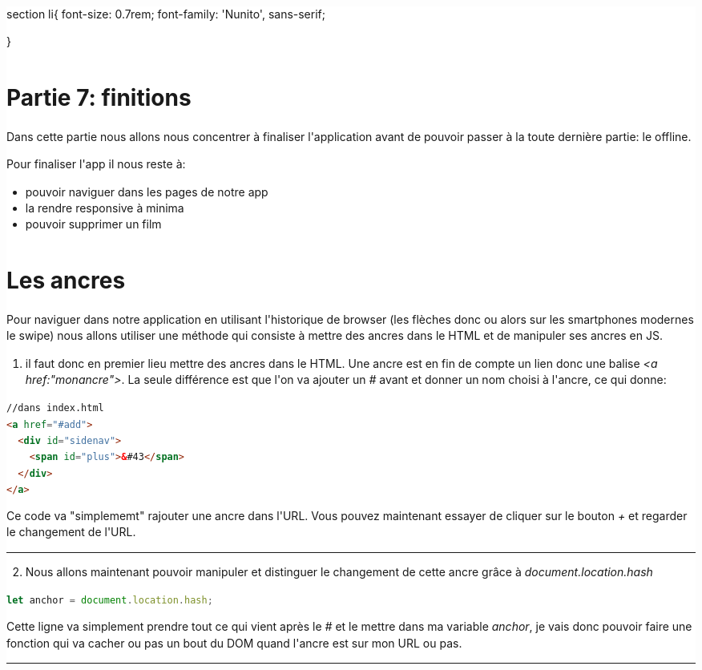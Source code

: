 section li{
  font-size: 0.7rem;
  font-family: 'Nunito', sans-serif;

}

</style>

# Partie 7: finitions

Dans cette partie nous allons nous concentrer à finaliser l'application avant de pouvoir passer à la toute dernière partie: le offline.

Pour finaliser l'app il nous reste à:

- pouvoir naviguer dans les pages de notre app
- la rendre responsive à minima
- pouvoir supprimer un film

# Les ancres

Pour naviguer dans notre application en utilisant l'historique de browser (les flèches donc ou alors sur les smartphones modernes le swipe) nous allons utiliser une méthode qui consiste à mettre des ancres dans le HTML et de manipuler ses ancres en JS.

1. il faut donc en premier lieu mettre des ancres dans le HTML. Une ancre est en fin de compte un lien donc une balise _<a href:"monancre">_. La seule différence est que l'on va ajouter un _#_ avant et donner un nom choisi à l'ancre, ce qui donne:

```html
//dans index.html
<a href="#add">
  <div id="sidenav">
    <span id="plus">&#43</span>
  </div>
</a>
```

Ce code va "simplememt" rajouter une ancre dans l'URL. Vous pouvez maintenant essayer de cliquer sur le bouton _+_ et regarder le changement de l'URL.

---

2. Nous allons maintenant pouvoir manipuler et distinguer le changement de cette ancre grâce à _document.location.hash_

```js
let anchor = document.location.hash;
```

Cette ligne va simplement prendre tout ce qui vient après le _#_ et le mettre dans ma variable _anchor_, je vais donc pouvoir faire une fonction qui va cacher ou pas un bout du DOM quand l'ancre est sur mon URL ou pas.

---
